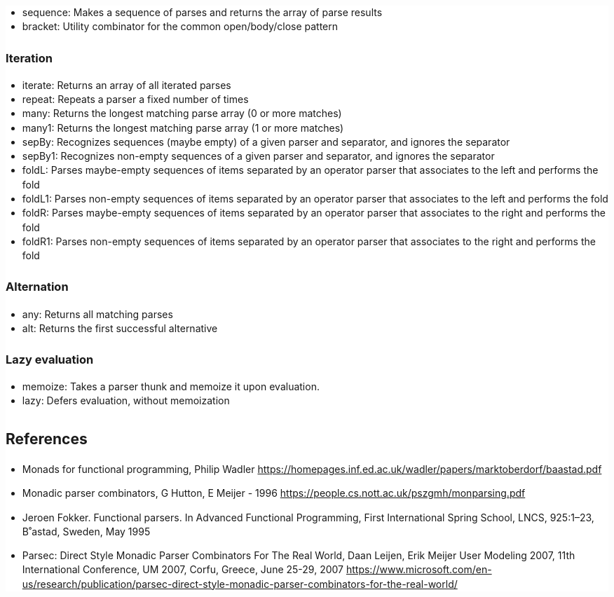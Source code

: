 - sequence: Makes a sequence of parses and returns the array of parse results
- bracket: Utility combinator for the common open/body/close pattern

### Iteration

- iterate: Returns an array of all iterated parses
- repeat: Repeats a parser a fixed number of times
- many: Returns the longest matching parse array (0 or more matches)
- many1: Returns the longest matching parse array (1 or more matches)
- sepBy: Recognizes sequences (maybe empty) of a given parser and separator, and
  ignores the separator
- sepBy1: Recognizes non-empty sequences of a given parser and separator, and
  ignores the separator
- foldL: Parses maybe-empty sequences of items separated by an operator parser
  that associates to the left and performs the fold
- foldL1: Parses non-empty sequences of items separated by an operator parser
  that associates to the left and performs the fold
- foldR: Parses maybe-empty sequences of items separated by an operator parser
  that associates to the right and performs the fold
- foldR1: Parses non-empty sequences of items separated by an operator parser
  that associates to the right and performs the fold

### Alternation

- any: Returns all matching parses
- alt: Returns the first successful alternative

### Lazy evaluation

- memoize: Takes a parser thunk and memoize it upon evaluation.
- lazy: Defers evaluation, without memoization

## References

- Monads for functional programming, Philip Wadler
  https://homepages.inf.ed.ac.uk/wadler/papers/marktoberdorf/baastad.pdf

- Monadic parser combinators, G Hutton, E Meijer - 1996
  https://people.cs.nott.ac.uk/pszgmh/monparsing.pdf

- Jeroen Fokker. Functional parsers. In Advanced Functional Programming, First
  International Spring School, LNCS, 925:1–23, B˚astad, Sweden, May 1995

- Parsec: Direct Style Monadic Parser Combinators For The Real World, Daan
  Leijen, Erik Meijer User Modeling 2007, 11th International Conference, UM
  2007, Corfu, Greece, June 25-29, 2007
  https://www.microsoft.com/en-us/research/publication/parsec-direct-style-monadic-parser-combinators-for-the-real-world/
